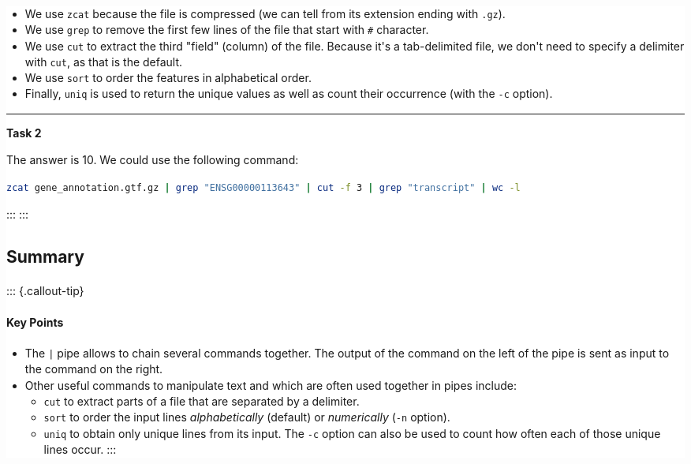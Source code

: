 - We use `zcat` because the file is compressed (we can tell from its extension ending with `.gz`). 
- We use `grep` to remove the first few lines of the file that start with `#` character. 
- We use `cut` to extract the third "field" (column) of the file. Because it's a tab-delimited file, we don't need to specify a delimiter with `cut`, as that is the default.
- We use `sort` to order the features in alphabetical order.
- Finally, `uniq` is used to return the unique values as well as count their occurrence (with the `-c` option). 

----

**Task 2**

The answer is 10. We could use the following command:

```bash
zcat gene_annotation.gtf.gz | grep "ENSG00000113643" | cut -f 3 | grep "transcript" | wc -l
```
:::
:::


## Summary

::: {.callout-tip}
#### Key Points

- The `|` pipe allows to chain several commands together. 
  The output of the command on the left of the pipe is sent as input to the command on the right.
- Other useful commands to manipulate text and which are often used together in pipes include: 
  - `cut` to extract parts of a file that are separated by a delimiter. 
  - `sort` to order the input lines _alphabetically_ (default) or _numerically_ (`-n` option).
  - `uniq` to obtain only unique lines from its input. 
    The `-c` option can also be used to count how often each of those unique lines occur. 
:::